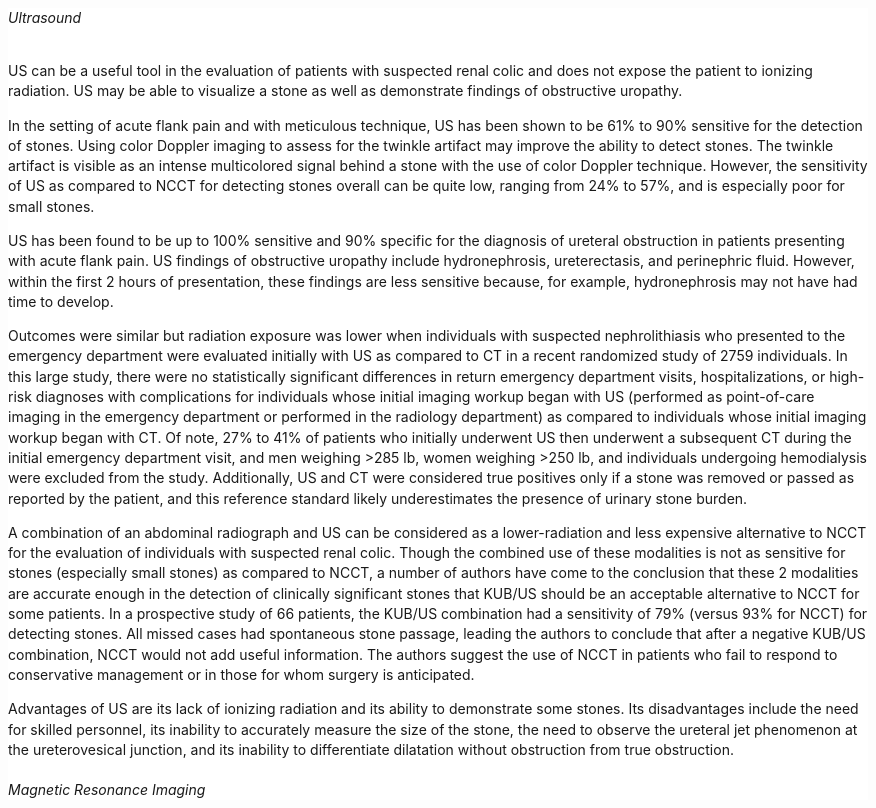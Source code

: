 
######  Ultrasound 


US can be a useful tool in the evaluation of patients with suspected renal colic and does not expose the patient to ionizing radiation. US may be able to visualize a stone as well as demonstrate findings of obstructive uropathy. 


In the setting of acute flank pain and with meticulous technique, US has been shown to be 61% to 90% sensitive for the detection of stones. Using color Doppler imaging to assess for the twinkle artifact may improve the ability to detect stones. The twinkle artifact is visible as an intense multicolored signal behind a stone with the use of color Doppler technique. However, the sensitivity of US as compared to NCCT for detecting stones overall can be quite low, ranging from 24% to 57%, and is especially poor for small stones. 


US has been found to be up to 100% sensitive and 90% specific for the diagnosis of ureteral obstruction in patients presenting with acute flank pain. US findings of obstructive uropathy include hydronephrosis, ureterectasis, and perinephric fluid. However, within the first 2 hours of presentation, these findings are less sensitive because, for example, hydronephrosis may not have had time to develop. 


Outcomes were similar but radiation exposure was lower when individuals with suspected nephrolithiasis who presented to the emergency department were evaluated initially with US as compared to CT in a recent randomized study of 2759 individuals. In this large study, there were no statistically significant differences in return emergency department visits, hospitalizations, or high-risk diagnoses with complications for individuals whose initial imaging workup began with US (performed as point-of-care imaging in the emergency department or performed in the radiology department) as compared to individuals whose initial imaging workup began with CT. Of note, 27% to 41% of patients who initially underwent US then underwent a subsequent CT during the initial emergency department visit, and men weighing >285 lb, women weighing >250 lb, and individuals undergoing hemodialysis were excluded from the study. Additionally, US and CT were considered true positives only if a stone was removed or passed as reported by the patient, and this reference standard likely underestimates the presence of urinary stone burden. 


A combination of an abdominal radiograph and US can be considered as a lower-radiation and less expensive alternative to NCCT for the evaluation of individuals with suspected renal colic. Though the combined use of these modalities is not as sensitive for stones (especially small stones) as compared to NCCT, a number of authors have come to the conclusion that these 2 modalities are accurate enough in the detection of clinically significant stones that KUB/US should be an acceptable alternative to NCCT for some patients. In a prospective study of 66 patients, the KUB/US combination had a sensitivity of 79% (versus 93% for NCCT) for detecting stones. All missed cases had spontaneous stone passage, leading the authors to conclude that after a negative KUB/US combination, NCCT would not add useful information. The authors suggest the use of NCCT in patients who fail to respond to conservative management or in those for whom surgery is anticipated. 


Advantages of US are its lack of ionizing radiation and its ability to demonstrate some stones. Its disadvantages include the need for skilled personnel, its inability to accurately measure the size of the stone, the need to observe the ureteral jet phenomenon at the ureterovesical junction, and its inability to differentiate dilatation without obstruction from true obstruction. 


######  Magnetic Resonance Imaging 
